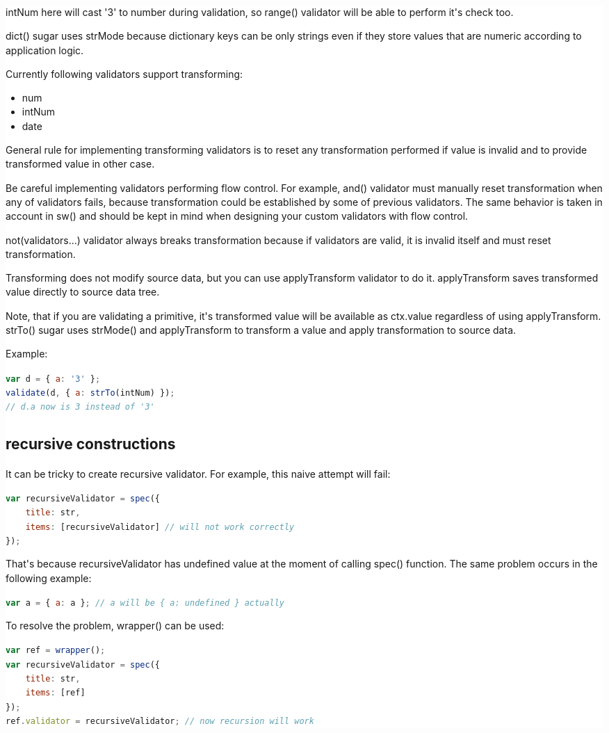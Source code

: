intNum here will cast '3' to number during validation, so range() validator will be able to perform it's check too.

dict() sugar uses strMode because dictionary keys can be only strings even if they store values that are numeric according to application logic.

Currently following validators support transforming:

* num
* intNum
* date

General rule for implementing transforming validators is to reset any transformation performed if value is invalid and to provide transformed value in other case.

Be careful implementing validators performing flow control.
For example, and() validator must manually reset transformation when any of validators fails, because transformation could be established by some of previous validators. The same behavior is taken in account in sw() and should be kept in mind when designing your custom validators with flow control.

not(validators...) validator always breaks transformation because if validators are valid, it is invalid itself and must reset transformation.

Transforming does not modify source data, but you can use applyTransform validator to do it. applyTransform saves transformed value directly to source data tree.

Note, that if you are validating a primitive, it's transformed value will be available as ctx.value regardless of using applyTransform. strTo() sugar uses strMode() and applyTransform to transform a value and apply transformation to source data.

Example:

```js
var d = { a: '3' };
validate(d, { a: strTo(intNum) });
// d.a now is 3 instead of '3'
```

## recursive constructions

It can be tricky to create recursive validator. For example, this naive attempt will fail:

```js
var recursiveValidator = spec({
	title: str,
	items: [recursiveValidator] // will not work correctly
});
```

That's because recursiveValidator has undefined value at the moment of calling spec() function. The same problem occurs in the following example:

```js
var a = { a: a }; // a will be { a: undefined } actually
```

To resolve the problem, wrapper() can be used:

```js
var ref = wrapper();
var recursiveValidator = spec({
	title: str,
	items: [ref]
});
ref.validator = recursiveValidator; // now recursion will work
```
